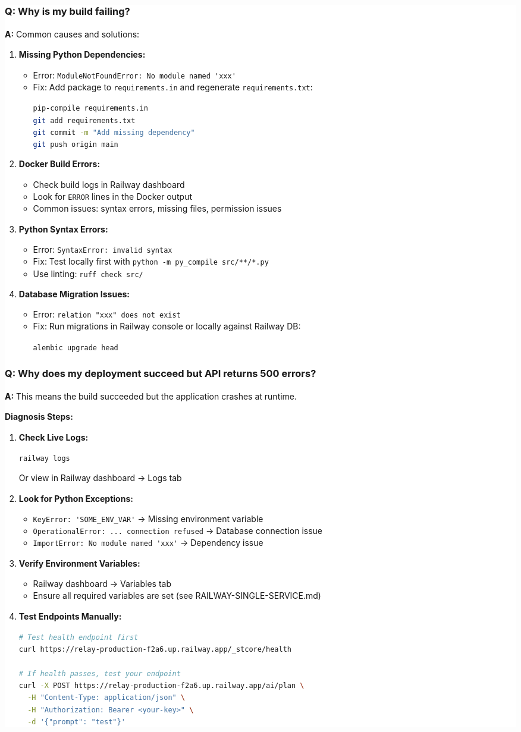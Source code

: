 ### Q: Why is my build failing?

**A:** Common causes and solutions:

1. **Missing Python Dependencies:**
   - Error: `ModuleNotFoundError: No module named 'xxx'`
   - Fix: Add package to `requirements.in` and regenerate `requirements.txt`:
     ```bash
     pip-compile requirements.in
     git add requirements.txt
     git commit -m "Add missing dependency"
     git push origin main
     ```

2. **Docker Build Errors:**
   - Check build logs in Railway dashboard
   - Look for `ERROR` lines in the Docker output
   - Common issues: syntax errors, missing files, permission issues

3. **Python Syntax Errors:**
   - Error: `SyntaxError: invalid syntax`
   - Fix: Test locally first with `python -m py_compile src/**/*.py`
   - Use linting: `ruff check src/`

4. **Database Migration Issues:**
   - Error: `relation "xxx" does not exist`
   - Fix: Run migrations in Railway console or locally against Railway DB:
     ```bash
     alembic upgrade head
     ```

### Q: Why does my deployment succeed but API returns 500 errors?

**A:** This means the build succeeded but the application crashes at runtime.

**Diagnosis Steps:**

1. **Check Live Logs:**
   ```bash
   railway logs
   ```
   Or view in Railway dashboard → Logs tab

2. **Look for Python Exceptions:**
   - `KeyError: 'SOME_ENV_VAR'` → Missing environment variable
   - `OperationalError: ... connection refused` → Database connection issue
   - `ImportError: No module named 'xxx'` → Dependency issue

3. **Verify Environment Variables:**
   - Railway dashboard → Variables tab
   - Ensure all required variables are set (see RAILWAY-SINGLE-SERVICE.md)

4. **Test Endpoints Manually:**
   ```bash
   # Test health endpoint first
   curl https://relay-production-f2a6.up.railway.app/_stcore/health

   # If health passes, test your endpoint
   curl -X POST https://relay-production-f2a6.up.railway.app/ai/plan \
     -H "Content-Type: application/json" \
     -H "Authorization: Bearer <your-key>" \
     -d '{"prompt": "test"}'
   ```
